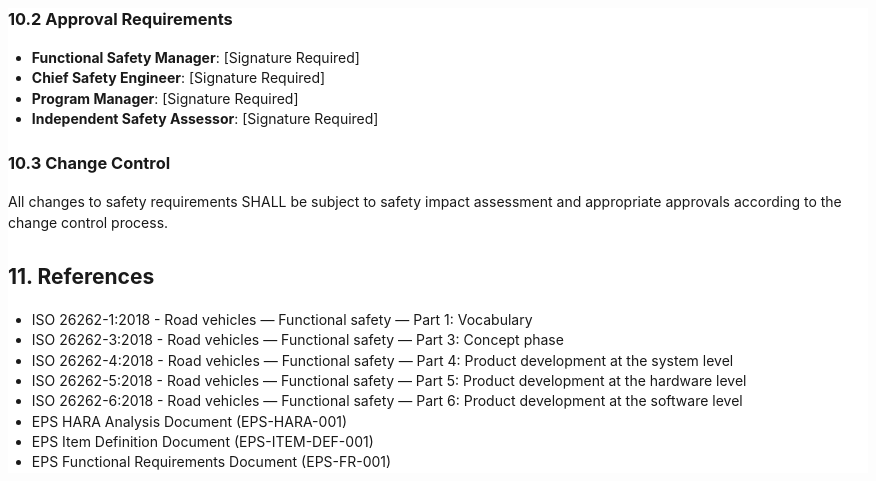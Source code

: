 ### 10.2 Approval Requirements
- **Functional Safety Manager**: [Signature Required]
- **Chief Safety Engineer**: [Signature Required]
- **Program Manager**: [Signature Required]
- **Independent Safety Assessor**: [Signature Required]

### 10.3 Change Control
All changes to safety requirements SHALL be subject to safety impact assessment and appropriate approvals according to the change control process.

## 11. References

- ISO 26262-1:2018 - Road vehicles — Functional safety — Part 1: Vocabulary
- ISO 26262-3:2018 - Road vehicles — Functional safety — Part 3: Concept phase
- ISO 26262-4:2018 - Road vehicles — Functional safety — Part 4: Product development at the system level
- ISO 26262-5:2018 - Road vehicles — Functional safety — Part 5: Product development at the hardware level
- ISO 26262-6:2018 - Road vehicles — Functional safety — Part 6: Product development at the software level
- EPS HARA Analysis Document (EPS-HARA-001)
- EPS Item Definition Document (EPS-ITEM-DEF-001)
- EPS Functional Requirements Document (EPS-FR-001)